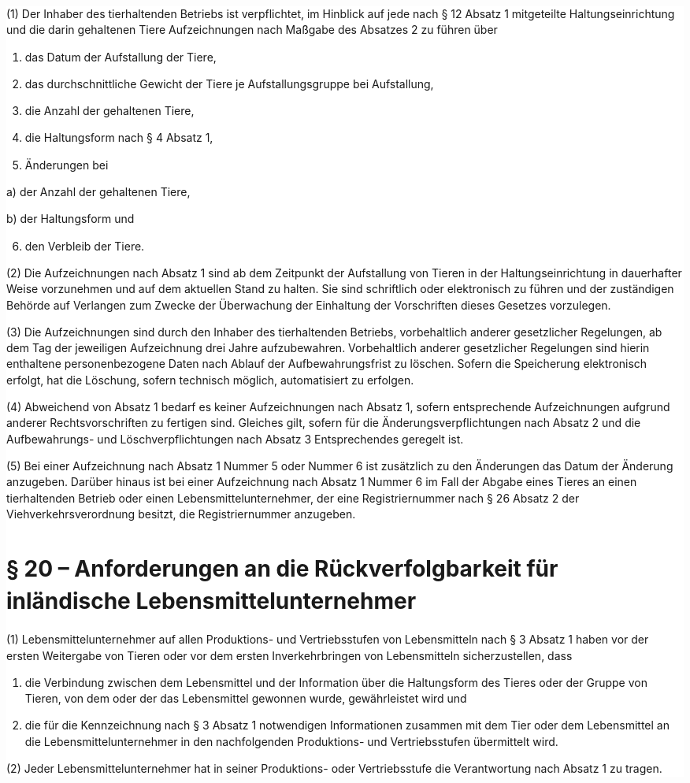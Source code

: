 (1) Der Inhaber des tierhaltenden Betriebs ist verpflichtet, im Hinblick auf jede nach § 12 Absatz 1 mitgeteilte Haltungseinrichtung und die darin gehaltenen Tiere Aufzeichnungen nach Maßgabe des Absatzes 2 zu führen über

1. das Datum der Aufstallung der Tiere,

2. das durchschnittliche Gewicht der Tiere je Aufstallungsgruppe bei Aufstallung,

3. die Anzahl der gehaltenen Tiere,

4. die Haltungsform nach § 4 Absatz 1,

5. Änderungen bei

a) der Anzahl der gehaltenen Tiere,

b) der Haltungsform und

6. den Verbleib der Tiere.

(2) Die Aufzeichnungen nach Absatz 1 sind ab dem Zeitpunkt der Aufstallung von Tieren in der Haltungseinrichtung in dauerhafter Weise vorzunehmen und auf dem aktuellen Stand zu halten. Sie sind schriftlich oder elektronisch zu führen und der zuständigen Behörde auf Verlangen zum Zwecke der Überwachung der Einhaltung der Vorschriften dieses Gesetzes vorzulegen.

(3) Die Aufzeichnungen sind durch den Inhaber des tierhaltenden Betriebs, vorbehaltlich anderer gesetzlicher Regelungen, ab dem Tag der jeweiligen Aufzeichnung drei Jahre aufzubewahren. Vorbehaltlich anderer gesetzlicher Regelungen sind hierin enthaltene personenbezogene Daten nach Ablauf der Aufbewahrungsfrist zu löschen. Sofern die Speicherung elektronisch erfolgt, hat die Löschung, sofern technisch möglich, automatisiert zu erfolgen.

(4) Abweichend von Absatz 1 bedarf es keiner Aufzeichnungen nach Absatz 1, sofern entsprechende Aufzeichnungen aufgrund anderer Rechtsvorschriften zu fertigen sind. Gleiches gilt, sofern für die Änderungsverpflichtungen nach Absatz 2 und die Aufbewahrungs- und Löschverpflichtungen nach Absatz 3 Entsprechendes geregelt ist.

(5) Bei einer Aufzeichnung nach Absatz 1 Nummer 5 oder Nummer 6 ist zusätzlich zu den Änderungen das Datum der Änderung anzugeben. Darüber hinaus ist bei einer Aufzeichnung nach Absatz 1 Nummer 6 im Fall der Abgabe eines Tieres an einen tierhaltenden Betrieb oder einen Lebensmittelunternehmer, der eine Registriernummer nach § 26 Absatz 2 der Viehverkehrsverordnung besitzt, die Registriernummer anzugeben.

# § 20 – Anforderungen an die Rückverfolgbarkeit für inländische Lebensmittelunternehmer

(1) Lebensmittelunternehmer auf allen Produktions- und Vertriebsstufen von Lebensmitteln nach § 3 Absatz 1 haben vor der ersten Weitergabe von Tieren oder vor dem ersten Inverkehrbringen von Lebensmitteln sicherzustellen, dass

1. die Verbindung zwischen dem Lebensmittel und der Information über die Haltungsform des Tieres oder der Gruppe von Tieren, von dem oder der das Lebensmittel gewonnen wurde, gewährleistet wird und

2. die für die Kennzeichnung nach § 3 Absatz 1 notwendigen Informationen zusammen mit dem Tier oder dem Lebensmittel an die Lebensmittelunternehmer in den nachfolgenden Produktions- und Vertriebsstufen übermittelt wird.

(2) Jeder Lebensmittelunternehmer hat in seiner Produktions- oder Vertriebsstufe die Verantwortung nach Absatz 1 zu tragen.
